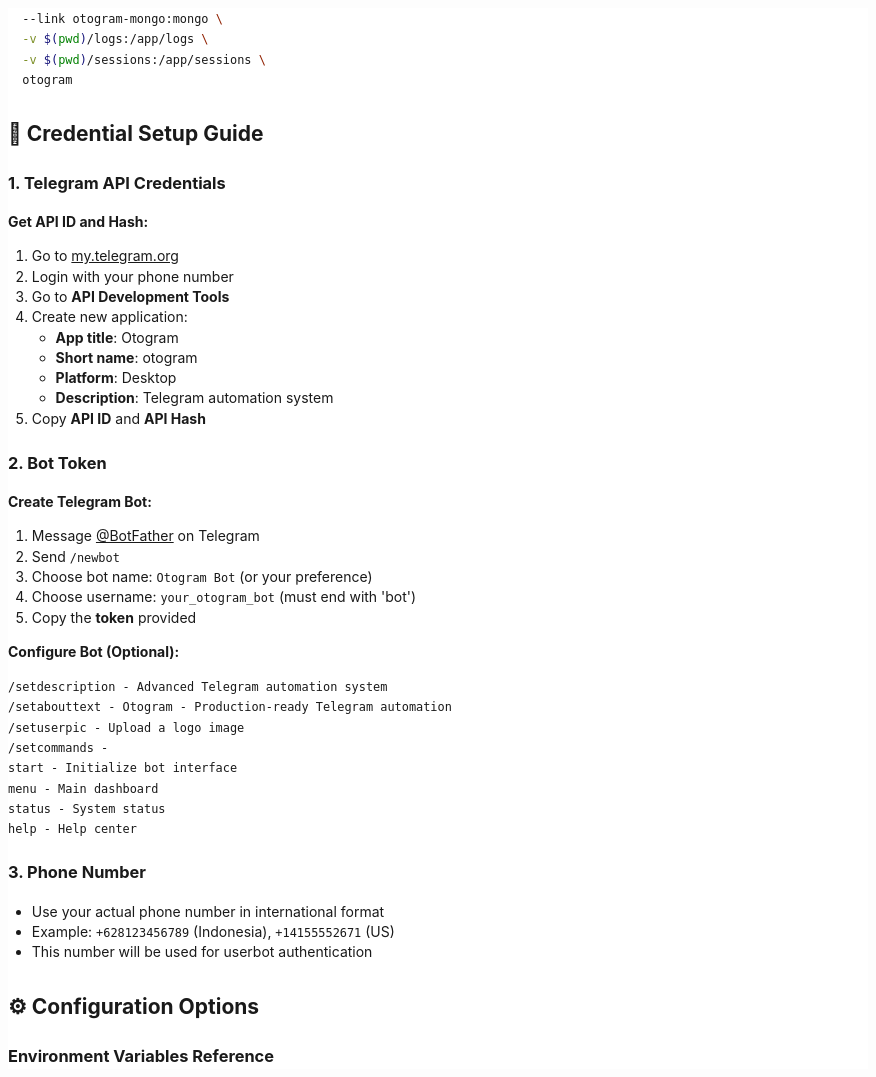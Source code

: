 ```bash
  --link otogram-mongo:mongo \
  -v $(pwd)/logs:/app/logs \
  -v $(pwd)/sessions:/app/sessions \
  otogram
```

## 🔐 Credential Setup Guide

### 1. Telegram API Credentials

**Get API ID and Hash:**
1. Go to [my.telegram.org](https://my.telegram.org)
2. Login with your phone number
3. Go to **API Development Tools**
4. Create new application:
   - **App title**: Otogram
   - **Short name**: otogram
   - **Platform**: Desktop
   - **Description**: Telegram automation system
5. Copy **API ID** and **API Hash**

### 2. Bot Token

**Create Telegram Bot:**
1. Message [@BotFather](https://t.me/BotFather) on Telegram
2. Send `/newbot`
3. Choose bot name: `Otogram Bot` (or your preference)
4. Choose username: `your_otogram_bot` (must end with 'bot')
5. Copy the **token** provided

**Configure Bot (Optional):**
```
/setdescription - Advanced Telegram automation system
/setabouttext - Otogram - Production-ready Telegram automation
/setuserpic - Upload a logo image
/setcommands - 
start - Initialize bot interface
menu - Main dashboard  
status - System status
help - Help center
```

### 3. Phone Number

- Use your actual phone number in international format
- Example: `+628123456789` (Indonesia), `+14155552671` (US)
- This number will be used for userbot authentication

## ⚙️ Configuration Options

### Environment Variables Reference
